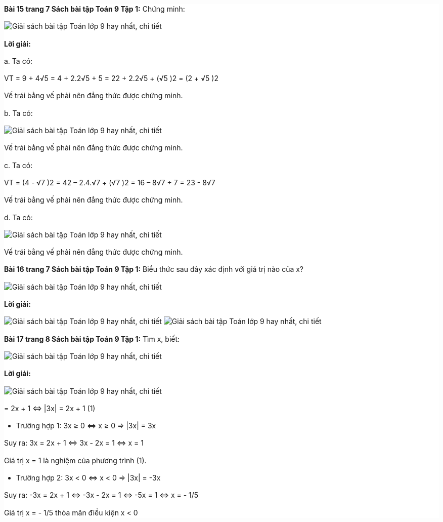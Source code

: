 **Bài 15 trang 7 Sách bài tập Toán 9 Tập 1:** Chứng minh: 

![Giải sách bài tập Toán lớp 9 hay nhất, chi tiết](https://vietjack.com/giai-sbt-toan-9/images/bai-15-trang-7-sach-bai-tap-toan-9-tap-1-1.PNG)

**Lời giải:**

a. Ta có:

VT = 9 + 4√5 = 4 + 2.2√5 + 5 = 22 \+ 2.2√5 + (√5 )2 = (2 + √5 )2

Vế trái bằng vế phải nên đẳng thức được chứng minh.

b. Ta có:

![Giải sách bài tập Toán lớp 9 hay nhất, chi tiết](https://vietjack.com/giai-sbt-toan-9/images/bai-15-trang-7-sach-bai-tap-toan-9-tap-1-2.PNG)

Vế trái bằng vế phải nên đẳng thức được chứng minh.

c. Ta có:

VT = (4 - √7 )2 = 42 – 2.4.√7 + (√7 )2 = 16 – 8√7 + 7 = 23 - 8√7 

Vế trái bằng vế phải nên đẳng thức được chứng minh.

d. Ta có:

![Giải sách bài tập Toán lớp 9 hay nhất, chi tiết](https://vietjack.com/giai-sbt-toan-9/images/bai-15-trang-7-sach-bai-tap-toan-9-tap-1-3.PNG)

Vế trái bằng vế phải nên đẳng thức được chứng minh.

**Bài 16 trang 7 Sách bài tập Toán 9 Tập 1:** Biểu thức sau đây xác định với giá trị nào của x? 

![Giải sách bài tập Toán lớp 9 hay nhất, chi tiết](https://vietjack.com/giai-sbt-toan-9/images/bai-16-trang-7-sach-bai-tap-toan-9-tap-1-1.PNG)

**Lời giải:**

![Giải sách bài tập Toán lớp 9 hay nhất, chi tiết](https://vietjack.com/giai-sbt-toan-9/images/bai-16-trang-7-sach-bai-tap-toan-9-tap-1-2.PNG) ![Giải sách bài tập Toán lớp 9 hay nhất, chi tiết](https://vietjack.com/giai-sbt-toan-9/images/bai-16-trang-7-sach-bai-tap-toan-9-tap-1-3.PNG)

**Bài 17 trang 8 Sách bài tập Toán 9 Tập 1:** Tìm x, biết: 

![Giải sách bài tập Toán lớp 9 hay nhất, chi tiết](https://vietjack.com/giai-sbt-toan-9/images/bai-17-trang-8-sach-bai-tap-toan-9-tap-1-1.PNG)

**Lời giải:**

![Giải sách bài tập Toán lớp 9 hay nhất, chi tiết](https://vietjack.com/giai-sbt-toan-9/images/bai-17-trang-8-sach-bai-tap-toan-9-tap-1-2.PNG)

= 2x + 1 ⇔ |3x| = 2x + 1 (1)

* Trường hợp 1: 3x ≥ 0 ⇔ x ≥ 0 ⇒ |3x| = 3x

Suy ra: 3x = 2x + 1 ⇔ 3x - 2x = 1 ⇔ x = 1

Giá trị x = 1 là nghiệm của phương trình (1).

* Trường hợp 2: 3x < 0 ⇔ x < 0 ⇒ |3x| = -3x

Suy ra: -3x = 2x + 1 ⇔ -3x - 2x = 1 ⇔ -5x = 1 ⇔ x = - 1/5 

Giá trị x = - 1/5 thỏa mãn điều kiện x < 0
